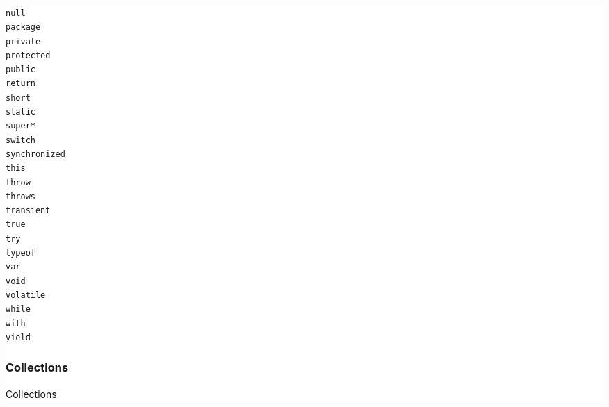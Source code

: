 ```
null
package
private
protected
public
return
short
static
super*
switch
synchronized
this
throw
throws
transient
true
try
typeof
var
void
volatile
while
with
yield
```

### Collections
[Collections](https://msdn.microsoft.com/en-us/library/dn479050(v=vs.94).aspx)